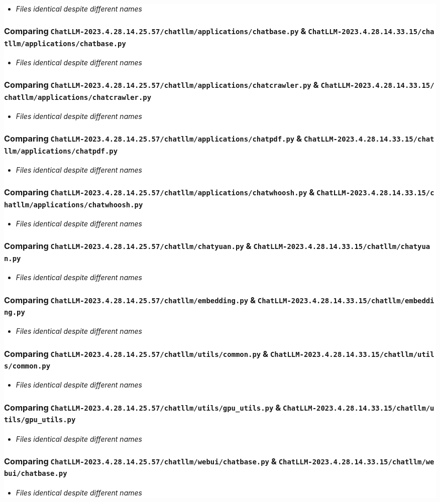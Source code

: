  * *Files identical despite different names*

### Comparing `ChatLLM-2023.4.28.14.25.57/chatllm/applications/chatbase.py` & `ChatLLM-2023.4.28.14.33.15/chatllm/applications/chatbase.py`

 * *Files identical despite different names*

### Comparing `ChatLLM-2023.4.28.14.25.57/chatllm/applications/chatcrawler.py` & `ChatLLM-2023.4.28.14.33.15/chatllm/applications/chatcrawler.py`

 * *Files identical despite different names*

### Comparing `ChatLLM-2023.4.28.14.25.57/chatllm/applications/chatpdf.py` & `ChatLLM-2023.4.28.14.33.15/chatllm/applications/chatpdf.py`

 * *Files identical despite different names*

### Comparing `ChatLLM-2023.4.28.14.25.57/chatllm/applications/chatwhoosh.py` & `ChatLLM-2023.4.28.14.33.15/chatllm/applications/chatwhoosh.py`

 * *Files identical despite different names*

### Comparing `ChatLLM-2023.4.28.14.25.57/chatllm/chatyuan.py` & `ChatLLM-2023.4.28.14.33.15/chatllm/chatyuan.py`

 * *Files identical despite different names*

### Comparing `ChatLLM-2023.4.28.14.25.57/chatllm/embedding.py` & `ChatLLM-2023.4.28.14.33.15/chatllm/embedding.py`

 * *Files identical despite different names*

### Comparing `ChatLLM-2023.4.28.14.25.57/chatllm/utils/common.py` & `ChatLLM-2023.4.28.14.33.15/chatllm/utils/common.py`

 * *Files identical despite different names*

### Comparing `ChatLLM-2023.4.28.14.25.57/chatllm/utils/gpu_utils.py` & `ChatLLM-2023.4.28.14.33.15/chatllm/utils/gpu_utils.py`

 * *Files identical despite different names*

### Comparing `ChatLLM-2023.4.28.14.25.57/chatllm/webui/chatbase.py` & `ChatLLM-2023.4.28.14.33.15/chatllm/webui/chatbase.py`

 * *Files identical despite different names*
